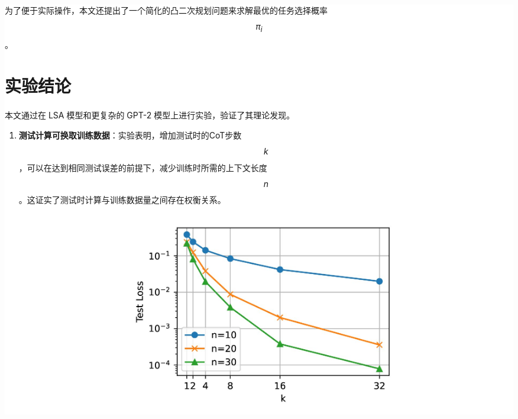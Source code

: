 为了便于实际操作，本文还提出了一个简化的凸二次规划问题来求解最优的任务选择概率 $${π_i}$$。

# 实验结论
本文通过在 LSA 模型和更复杂的 GPT-2 模型上进行实验，验证了其理论发现。

1.  **测试计算可换取训练数据**：实验表明，增加测试时的CoT步数 $$k$$，可以在达到相同测试误差的前提下，减少训练时所需的上下文长度 $$n$$。这证实了测试时计算与训练数据量之间存在权衡关系。

    <img src="/images/2510.03605v1/x2.jpg" alt="LSA模型中，增加CoT步数k可以弥补训练上下文长度n的不足" style="width:85%; max-width:450px; margin:auto; display:block;">